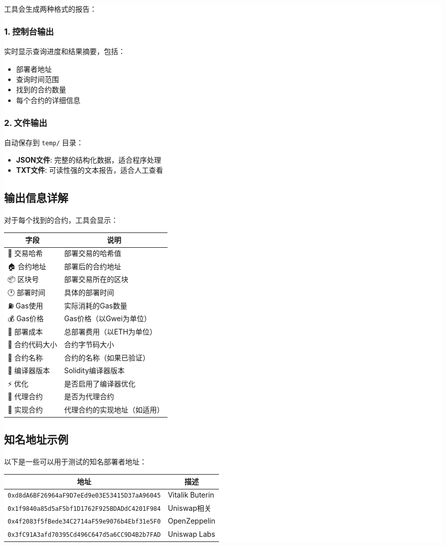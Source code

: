工具会生成两种格式的报告：

### 1. 控制台输出
实时显示查询进度和结果摘要，包括：
- 部署者地址
- 查询时间范围
- 找到的合约数量
- 每个合约的详细信息

### 2. 文件输出
自动保存到 `temp/` 目录：
- **JSON文件**: 完整的结构化数据，适合程序处理
- **TXT文件**: 可读性强的文本报告，适合人工查看

## 输出信息详解

对于每个找到的合约，工具会显示：

| 字段 | 说明 |
|------|------|
| 🔗 交易哈希 | 部署交易的哈希值 |
| 🏠 合约地址 | 部署后的合约地址 |
| 📦 区块号 | 部署交易所在的区块 |
| 🕐 部署时间 | 具体的部署时间 |
| ⛽ Gas使用 | 实际消耗的Gas数量 |
| 💰 Gas价格 | Gas价格（以Gwei为单位） |
| 💸 部署成本 | 总部署费用（以ETH为单位） |
| 📏 合约代码大小 | 合约字节码大小 |
| 📝 合约名称 | 合约的名称（如果已验证） |
| 🔧 编译器版本 | Solidity编译器版本 |
| ⚡ 优化 | 是否启用了编译器优化 |
| 🔄 代理合约 | 是否为代理合约 |
| 🎯 实现合约 | 代理合约的实现地址（如适用） |

## 知名地址示例

以下是一些可以用于测试的知名部署者地址：

| 地址 | 描述 |
|------|------|
| `0xd8dA6BF26964aF9D7eEd9e03E53415D37aA96045` | Vitalik Buterin |
| `0x1f9840a85d5aF5bf1D1762F925BDADdC4201F984` | Uniswap相关 |
| `0x4f2083f5fBede34C2714aF59e9076b4Ebf31e5F0` | OpenZeppelin |
| `0x3fC91A3afd70395Cd496C647d5a6CC9D4B2b7FAD` | Uniswap Labs |

